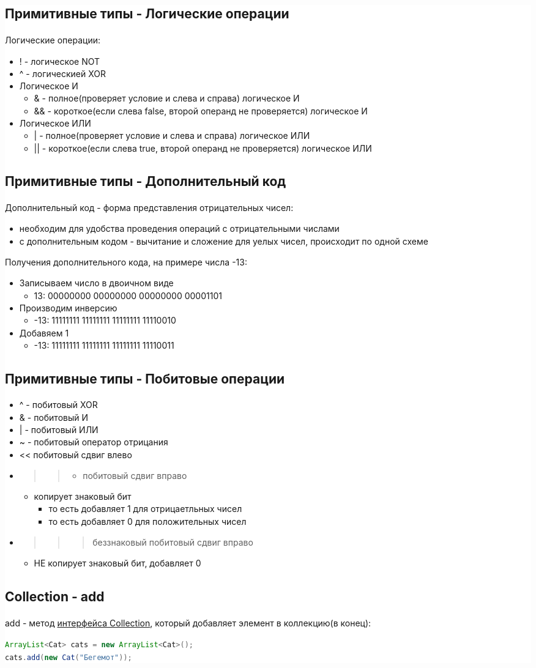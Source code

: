 ## Примитивные типы - Логические операции

Логические операции:

-   ! - логическое NOT
-   ^ - логическией XOR
-   Логическое И
    -   & - полное(проверяет условие и слева и справа) логическое И
    -   && - короткое(если слева false, второй операнд не проверяется) логическое И
-   Логическое ИЛИ
    -   | - полное(проверяет условие и слева и справа) логическое ИЛИ
    -   || - короткое(если слева true, второй операнд не проверяется) логическое ИЛИ

## Примитивные типы - Дополнительный код

Дополнительный код - форма представления отрицательных чисел:

-   необходим для удобства проведения операций с отрицательными числами
-   с дополнительным кодом - вычитание и сложение для уелых чисел, происходит по одной схеме

Получения дополнительного кода, на примере числа -13:

-   Записываем число в двоичном виде
    -   13: 00000000 00000000 00000000 00001101
-   Производим инверсию
    -   -13: 11111111 11111111 11111111 11110010
-   Добавяем 1
    -   -13: 11111111 11111111 11111111 11110011

## Примитивные типы - Побитовые операции

-   ^ - побитовый XOR
-   & - побитовый И
-   | - побитовый ИЛИ
-   ~ - побитовый оператор отрицания
-   << побитовый сдвиг влево
-   > > -   побитовый сдвиг вправо
    -   копирует знаковый бит
        -   то есть добавляет 1 для отрицаетльных чисел
        -   то есть добавляет 0 для положительных чисел
-   > > > беззнаковый побитовый сдвиг вправо
    -   НЕ копирует знаковый бит, добавляет 0

## Collection - add

add - метод [интерфейса Collection](#collections---collection), который добавляет элемент в коллекцию(в конец):

```java
ArrayList<Cat> cats = new ArrayList<Cat>();
cats.add(new Cat("Бегемот"));
```
